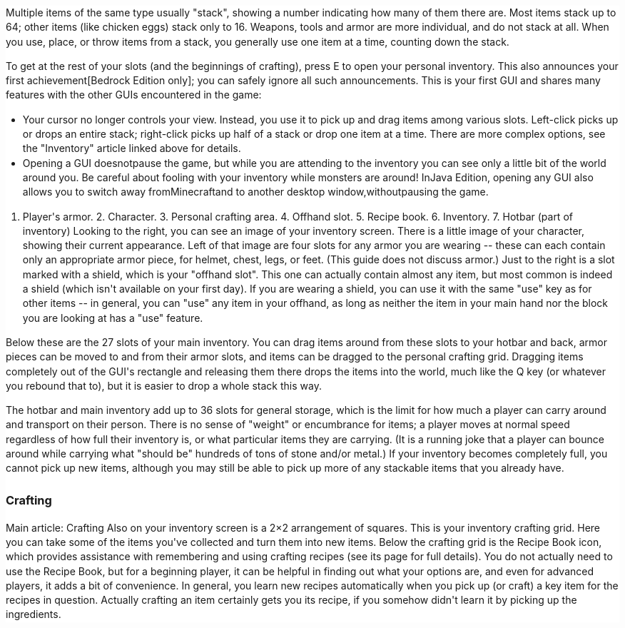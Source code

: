 Multiple items of the same type usually "stack", showing a number indicating how many of them there are. Most items stack up to 64; other items (like chicken eggs) stack only to 16. Weapons, tools and armor are more individual, and do not stack at all. When you use, place, or throw items from a stack, you generally use one item at a time, counting down the stack.

To get at the rest of your slots (and the beginnings of crafting), press E to open your personal inventory. This also announces your first achievement‌[Bedrock Edition  only]; you can safely ignore all such announcements. This is your first GUI and shares many features with the other GUIs encountered in the game:

- Your cursor no longer controls your view. Instead, you use it to pick up and drag items among various slots. Left-click picks up or drops an entire stack; right-click picks up half of a stack or drop one item at a time. There are more complex options, see the "Inventory" article linked above for details.
- Opening a GUI doesnotpause the game, but while you are attending to the inventory you can see only a little bit of the world around you. Be careful about fooling with your inventory while monsters are around! InJava Edition, opening any GUI also allows you to switch away fromMinecraftand to another desktop window,withoutpausing the game.

1. Player's armor. 2. Character. 3. Personal crafting area. 4. Offhand slot. 5. Recipe book. 6. Inventory. 7. Hotbar (part of inventory)
Looking to the right, you can see an image of your inventory screen. There is a little image of your character, showing their current appearance. Left of that image are four slots for any armor you are wearing -- these can each contain only an appropriate armor piece, for helmet, chest, legs, or feet. (This guide does not discuss armor.) Just to the right is a slot marked with a shield, which is your "offhand slot". This one can actually contain almost any item, but most common is indeed a shield (which isn't available on your first day). If you are wearing a shield, you can use it with the same "use" key as for other items -- in general, you can "use" any item in your offhand, as long as neither the item in your main hand nor the block you are looking at has a "use" feature.

Below these are the 27 slots of your main inventory. You can drag items around from these slots to your hotbar and back, armor pieces can be moved to and from their armor slots, and items can be dragged to the personal crafting grid. Dragging items completely out of the GUI's rectangle and releasing them there drops the items into the world, much like the Q key (or whatever you rebound that to), but it is easier to drop a whole stack this way.

The hotbar and main inventory add up to 36 slots for general storage, which is the limit for how much a player can carry around and transport on their person. There is no sense of "weight" or encumbrance for items; a player moves at normal speed regardless of how full their inventory is, or what particular items they are carrying. (It is a running joke that a player can bounce around while carrying what "should be" hundreds of tons of stone and/or metal.) If your inventory becomes completely full, you cannot pick up new items, although you may still be able to pick up more of any stackable items that you already have.

### Crafting
Main article: Crafting
Also on your inventory screen is a 2×2 arrangement of squares. This is your inventory crafting grid. Here you can take some of the items you've collected and turn them into new items. Below the crafting grid is the Recipe Book icon, which provides assistance with remembering and using crafting recipes (see its page for full details). You do not actually need to use the Recipe Book, but for a beginning player, it can be helpful in finding out what your options are, and even for advanced players, it adds a bit of convenience. In general, you learn new recipes automatically when you pick up (or craft) a key item for the recipes in question. Actually crafting an item certainly gets you its recipe, if you somehow didn't learn it by picking up the ingredients.
